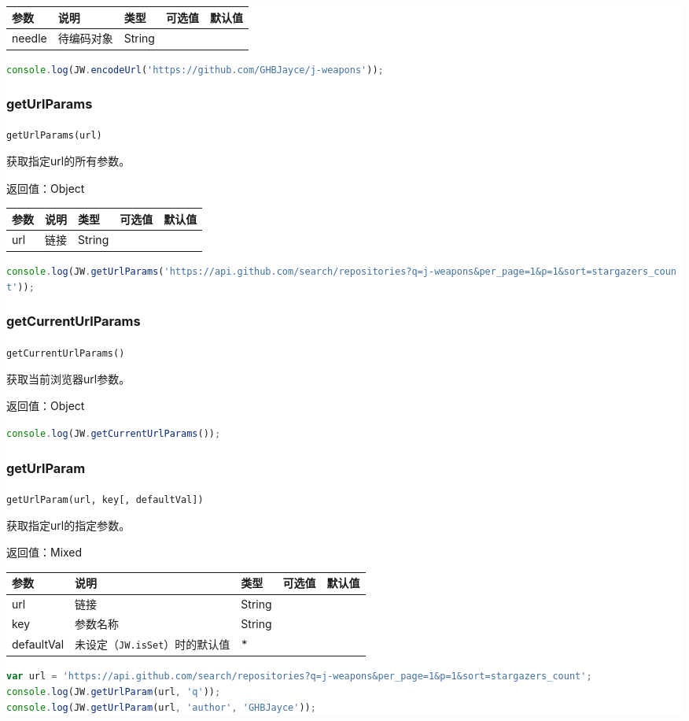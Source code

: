 参数|说明|类型|可选值|默认值
:--|:--|:--|:--|:--
needle|待编码对象|String||

```js
console.log(JW.encodeUrl('https://github.com/GHBJayce/j-weapons'));
```


### getUrlParams

`getUrlParams(url)`

获取指定url的所有参数。

返回值：Object

参数|说明|类型|可选值|默认值
:--|:--|:--|:--|:--
url|链接|String||

```js
console.log(JW.getUrlParams('https://api.github.com/search/repositories?q=j-weapons&per_page=1&p=1&sort=stargazers_count'));
```


### getCurrentUrlParams

`getCurrentUrlParams()`

获取当前浏览器url参数。

返回值：Object

```js
console.log(JW.getCurrentUrlParams());
```


### getUrlParam

`getUrlParam(url, key[, defaultVal])`

获取指定url的指定参数。

返回值：Mixed

参数|说明|类型|可选值|默认值
:--|:--|:--|:--|:--
url|链接|String||
key|参数名称|String||
defaultVal|未设定（`JW.isSet`）时的默认值|*||

```js
var url = 'https://api.github.com/search/repositories?q=j-weapons&per_page=1&p=1&sort=stargazers_count';
console.log(JW.getUrlParam(url, 'q'));
console.log(JW.getUrlParam(url, 'author', 'GHBJayce'));
```
